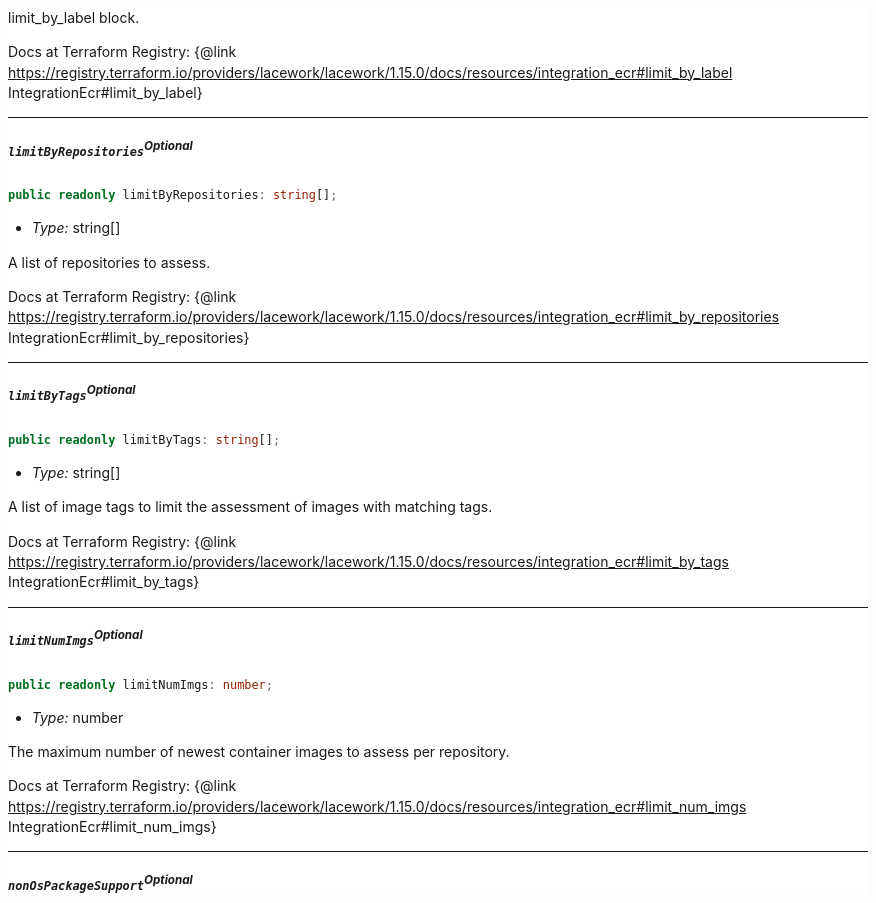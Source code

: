 limit_by_label block.

Docs at Terraform Registry: {@link https://registry.terraform.io/providers/lacework/lacework/1.15.0/docs/resources/integration_ecr#limit_by_label IntegrationEcr#limit_by_label}

---

##### `limitByRepositories`<sup>Optional</sup> <a name="limitByRepositories" id="rhizo-co-terraform-provider-lacework.integrationEcr.IntegrationEcrConfig.property.limitByRepositories"></a>

```typescript
public readonly limitByRepositories: string[];
```

- *Type:* string[]

A list of repositories to assess.

Docs at Terraform Registry: {@link https://registry.terraform.io/providers/lacework/lacework/1.15.0/docs/resources/integration_ecr#limit_by_repositories IntegrationEcr#limit_by_repositories}

---

##### `limitByTags`<sup>Optional</sup> <a name="limitByTags" id="rhizo-co-terraform-provider-lacework.integrationEcr.IntegrationEcrConfig.property.limitByTags"></a>

```typescript
public readonly limitByTags: string[];
```

- *Type:* string[]

A list of image tags to limit the assessment of images with matching tags.

Docs at Terraform Registry: {@link https://registry.terraform.io/providers/lacework/lacework/1.15.0/docs/resources/integration_ecr#limit_by_tags IntegrationEcr#limit_by_tags}

---

##### `limitNumImgs`<sup>Optional</sup> <a name="limitNumImgs" id="rhizo-co-terraform-provider-lacework.integrationEcr.IntegrationEcrConfig.property.limitNumImgs"></a>

```typescript
public readonly limitNumImgs: number;
```

- *Type:* number

The maximum number of newest container images to assess per repository.

Docs at Terraform Registry: {@link https://registry.terraform.io/providers/lacework/lacework/1.15.0/docs/resources/integration_ecr#limit_num_imgs IntegrationEcr#limit_num_imgs}

---

##### `nonOsPackageSupport`<sup>Optional</sup> <a name="nonOsPackageSupport" id="rhizo-co-terraform-provider-lacework.integrationEcr.IntegrationEcrConfig.property.nonOsPackageSupport"></a>
